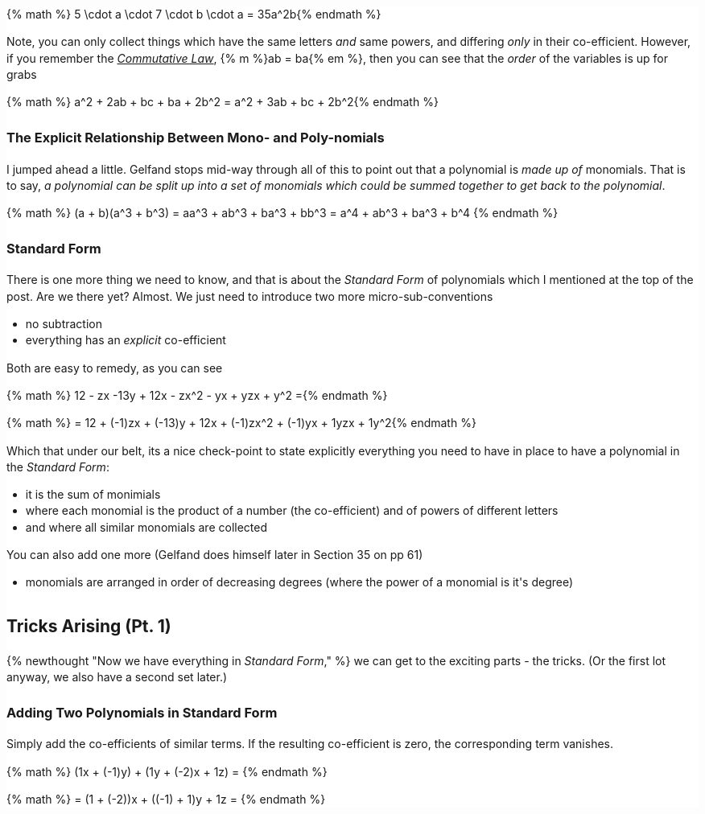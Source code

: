 {% math %} 5 \cdot a \cdot 7 \cdot b \cdot a = 35a^2b{% endmath %}

Note, you can only collect things which have the same letters _and_ same powers, and differing _only_ in their co-efficient.  However, if you remember the [_Commutative Law_](https://andrewharmellaw.github.io/2016/11/23/gelfands-algebra-chunk-2-commutative-associative-and-distributive-laws), {% m %}ab = ba{% em %}, then you can see that the _order_ of the variables is up for grabs

{% math %} a^2 + 2ab + bc + ba + 2b^2 = a^2 + 3ab + bc + 2b^2{% endmath %}

### The Explicit Relationship Between Mono- and Poly-nomials
I jumped ahead a little. Gelfand stops mid-way through all of this to point out that a polynomial is _made up of_ monomials.  That is to say, _a polynomial can be split up into a set of monomials which could be summed together to get back to the polynomial_.

{% math %} (a + b)(a^3 + b^3) = aa^3 + ab^3 + ba^3 + bb^3 = a^4 + ab^3 + ba^3 + b^4 {% endmath %}

### Standard Form
There is one more thing we need to know, and that is about the _Standard Form_ of polynomials which I mentioned at the top of the post.  Are we there yet?  Almost.  We just need to introduce two more micro-sub-conventions

 * no subtraction
 * everything has an _explicit_ co-efficient

Both are easy to remedy, as you can see 

{% math %} 12 - zx -13y + 12x - zx^2 - yx + yzx + y^2 ={% endmath %}

{% math %} = 12 + (-1)zx + (-13)y + 12x + (-1)zx^2 + (-1)yx + 1yzx + 1y^2{% endmath %}

Which that under our belt, its a nice check-point to state explicitly everything you need to have in place to have a polynomial in the _Standard Form_:

 * it is the sum of monimials
 * where each monomial is the product of a number (the co-efficient) and of powers of different letters
 * and where all similar monomials are collected
 
You can also add one more (Gelfand does himself later in Section 35 on pp 61)

 * monomials are arranged in order of decreasing degrees (where the power of a monomial is it's degree)

## Tricks Arising (Pt. 1)
{% newthought "Now we have everything in _Standard Form_," %} we can get to the exciting parts - the tricks. (Or the first lot anyway, we also have a second set later.)

### Adding Two Polynomials in Standard Form
Simply add the co-efficients of similar terms. If the resulting co-efficient is zero, the corresponding term vanishes.

{% math %} (1x + (-1)y) + (1y + (-2)x + 1z) = {% endmath %}

{% math %} = (1 + (-2))x + ((-1) + 1)y + 1z = {% endmath %}

